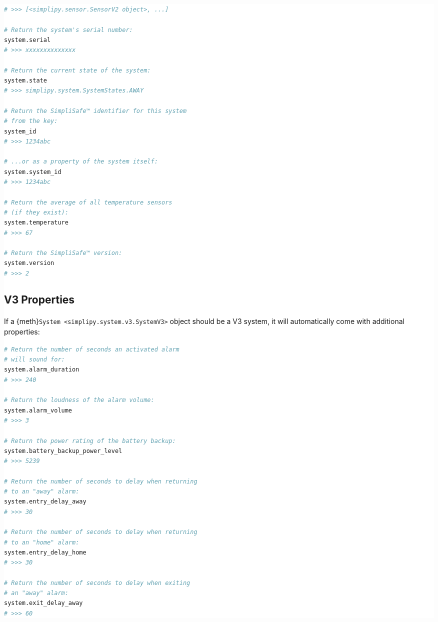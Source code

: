 ```python
# >>> [<simplipy.sensor.SensorV2 object>, ...]

# Return the system's serial number:
system.serial
# >>> xxxxxxxxxxxxxx

# Return the current state of the system:
system.state
# >>> simplipy.system.SystemStates.AWAY

# Return the SimpliSafe™ identifier for this system
# from the key:
system_id
# >>> 1234abc

# ...or as a property of the system itself:
system.system_id
# >>> 1234abc

# Return the average of all temperature sensors
# (if they exist):
system.temperature
# >>> 67

# Return the SimpliSafe™ version:
system.version
# >>> 2
```

## V3 Properties

If a {meth}`System <simplipy.system.v3.SystemV3>` object should be a V3 system, it will
automatically come with additional properties:

```python
# Return the number of seconds an activated alarm
# will sound for:
system.alarm_duration
# >>> 240

# Return the loudness of the alarm volume:
system.alarm_volume
# >>> 3

# Return the power rating of the battery backup:
system.battery_backup_power_level
# >>> 5239

# Return the number of seconds to delay when returning
# to an "away" alarm:
system.entry_delay_away
# >>> 30

# Return the number of seconds to delay when returning
# to an "home" alarm:
system.entry_delay_home
# >>> 30

# Return the number of seconds to delay when exiting
# an "away" alarm:
system.exit_delay_away
# >>> 60

```